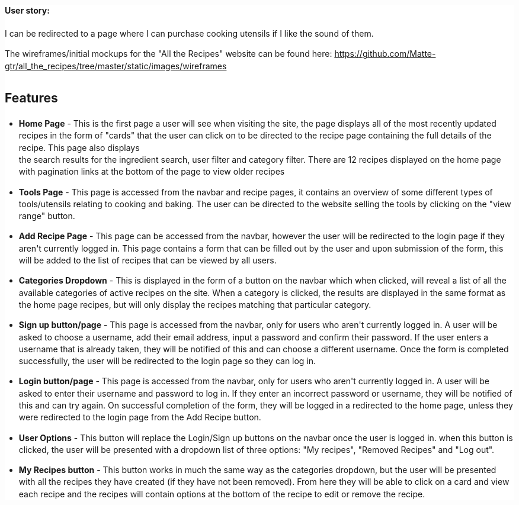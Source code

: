 #### User story:
I can be redirected to a page where I can purchase cooking utensils if I like the sound of them.

The wireframes/initial mockups for the "All the Recipes" website can be found here: https://github.com/Matte-gtr/all_the_recipes/tree/master/static/images/wireframes

## Features

* **Home Page** - This is the first page a user will see when visiting the site, the page displays all of the most recently updated recipes in the 
form of "cards" that the user can click on to be directed to the recipe page containing the full details of the recipe. This page also displays  
the search results for the ingredient search, user filter and category filter. There are 12 recipes displayed on the home page with pagination links
at the bottom of the page to view older recipes

* **Tools Page** - This page is accessed from the navbar and recipe pages, it contains an overview of some different types of tools/utensils relating 
to cooking and baking. The user can be directed to the website selling the tools by clicking on the "view range" button.

* **Add Recipe Page** - This page can be accessed from the navbar, however the user will be redirected to the login page if they aren't currently
logged in. This page contains a form that can be filled out by the user and upon submission of the form, this will be added to the list of recipes
that can be viewed by all users.

* **Categories Dropdown** - This is displayed in the form of a button on the navbar which when clicked, will reveal a list of all the available categories 
of active recipes on the site. When a category is clicked, the results are displayed in the same format as the home page recipes, but will only display
the recipes matching that particular category.

* **Sign up button/page** - This page is accessed from the navbar, only for users who aren't currently logged in. A user will be asked to choose a username,
add their email address, input a password and confirm their password. If the user enters a username that is already taken, they will be notified of this
and can choose a different username. Once the form is completed successfully, the user will be redirected to the login page so they can log in.

* **Login button/page** - This page is accessed from the navbar, only for users who aren't currently logged in. A user will be asked to enter their username
and password to log in. If they enter an incorrect password or username, they will be notified of this and can try again. On successful completion of the
form, they will be logged in a redirected to the home page, unless they were redirected to the login page from the Add Recipe button.

* **User Options** - This button will replace the Login/Sign up buttons on the navbar once the user is logged in. when this button is clicked, the user will be 
presented with a dropdown list of three options: "My recipes", "Removed Recipes" and "Log out".

* **My Recipes button** - This button works in much the same way as the categories dropdown, but the user will be presented with all the recipes they have 
created (if they have not been removed). From here they will be able to click on a card and view each recipe and the recipes will contain options at the
bottom of the recipe to edit or remove the recipe.
